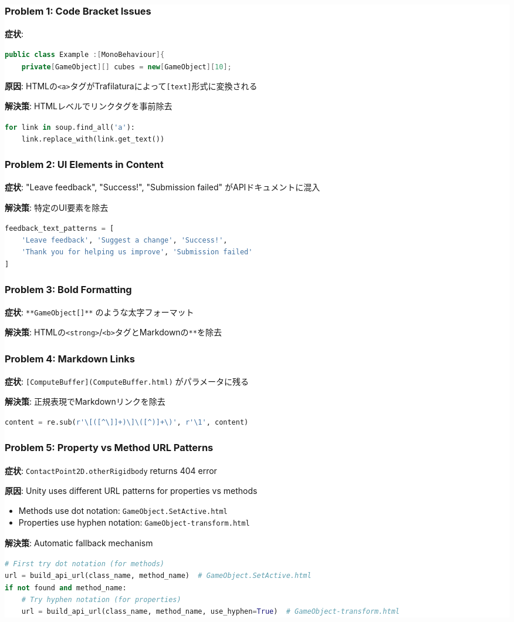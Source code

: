 ### Problem 1: Code Bracket Issues
**症状**: 
```csharp
public class Example :[MonoBehaviour]{ 
    private[GameObject][] cubes = new[GameObject][10];
```

**原因**: HTMLの`<a>`タグがTrafilaturaによって`[text]`形式に変換される

**解決策**: HTMLレベルでリンクタグを事前除去
```python
for link in soup.find_all('a'):
    link.replace_with(link.get_text())
```

### Problem 2: UI Elements in Content
**症状**: "Leave feedback", "Success!", "Submission failed" がAPIドキュメントに混入

**解決策**: 特定のUI要素を除去
```python
feedback_text_patterns = [
    'Leave feedback', 'Suggest a change', 'Success!', 
    'Thank you for helping us improve', 'Submission failed'
]
```

### Problem 3: Bold Formatting
**症状**: `**GameObject[]**` のような太字フォーマット

**解決策**: HTMLの`<strong>`/`<b>`タグとMarkdownの`**`を除去

### Problem 4: Markdown Links
**症状**: `[ComputeBuffer](ComputeBuffer.html)` がパラメータに残る

**解決策**: 正規表現でMarkdownリンクを除去
```python
content = re.sub(r'\[([^\]]+)\]\([^)]+\)', r'\1', content)
```

### Problem 5: Property vs Method URL Patterns
**症状**: `ContactPoint2D.otherRigidbody` returns 404 error

**原因**: Unity uses different URL patterns for properties vs methods
- Methods use dot notation: `GameObject.SetActive.html`
- Properties use hyphen notation: `GameObject-transform.html`

**解決策**: Automatic fallback mechanism
```python
# First try dot notation (for methods)
url = build_api_url(class_name, method_name)  # GameObject.SetActive.html
if not found and method_name:
    # Try hyphen notation (for properties)
    url = build_api_url(class_name, method_name, use_hyphen=True)  # GameObject-transform.html
```

